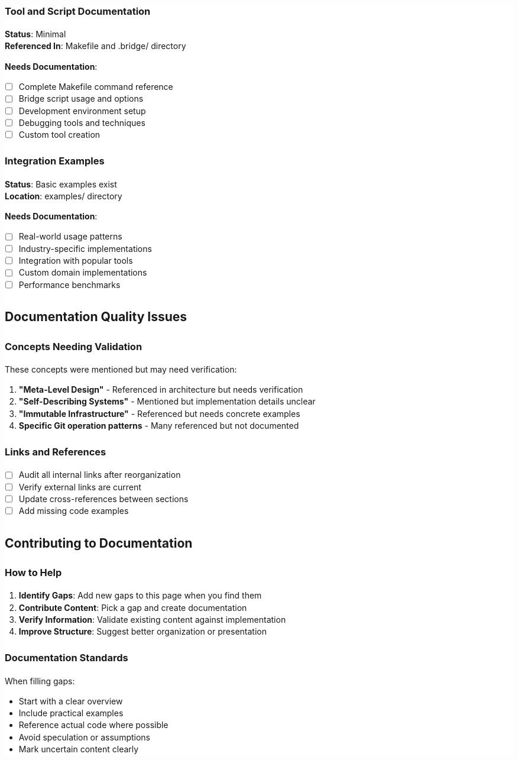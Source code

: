 ### Tool and Script Documentation
**Status**: Minimal  
**Referenced In**: Makefile and .bridge/ directory  

**Needs Documentation**:
- [ ] Complete Makefile command reference
- [ ] Bridge script usage and options
- [ ] Development environment setup
- [ ] Debugging tools and techniques
- [ ] Custom tool creation

### Integration Examples
**Status**: Basic examples exist  
**Location**: examples/ directory  

**Needs Documentation**:
- [ ] Real-world usage patterns
- [ ] Industry-specific implementations
- [ ] Integration with popular tools
- [ ] Custom domain implementations
- [ ] Performance benchmarks

## Documentation Quality Issues

### Concepts Needing Validation
These concepts were mentioned but may need verification:

1. **"Meta-Level Design"** - Referenced in architecture but needs verification
2. **"Self-Describing Systems"** - Mentioned but implementation details unclear
3. **"Immutable Infrastructure"** - Referenced but needs concrete examples
4. **Specific Git operation patterns** - Many referenced but not documented

### Links and References
- [ ] Audit all internal links after reorganization
- [ ] Verify external links are current
- [ ] Update cross-references between sections
- [ ] Add missing code examples

## Contributing to Documentation

### How to Help

1. **Identify Gaps**: Add new gaps to this page when you find them
2. **Contribute Content**: Pick a gap and create documentation
3. **Verify Information**: Validate existing content against implementation
4. **Improve Structure**: Suggest better organization or presentation

### Documentation Standards

When filling gaps:
- Start with a clear overview
- Include practical examples
- Reference actual code where possible
- Avoid speculation or assumptions
- Mark uncertain content clearly
